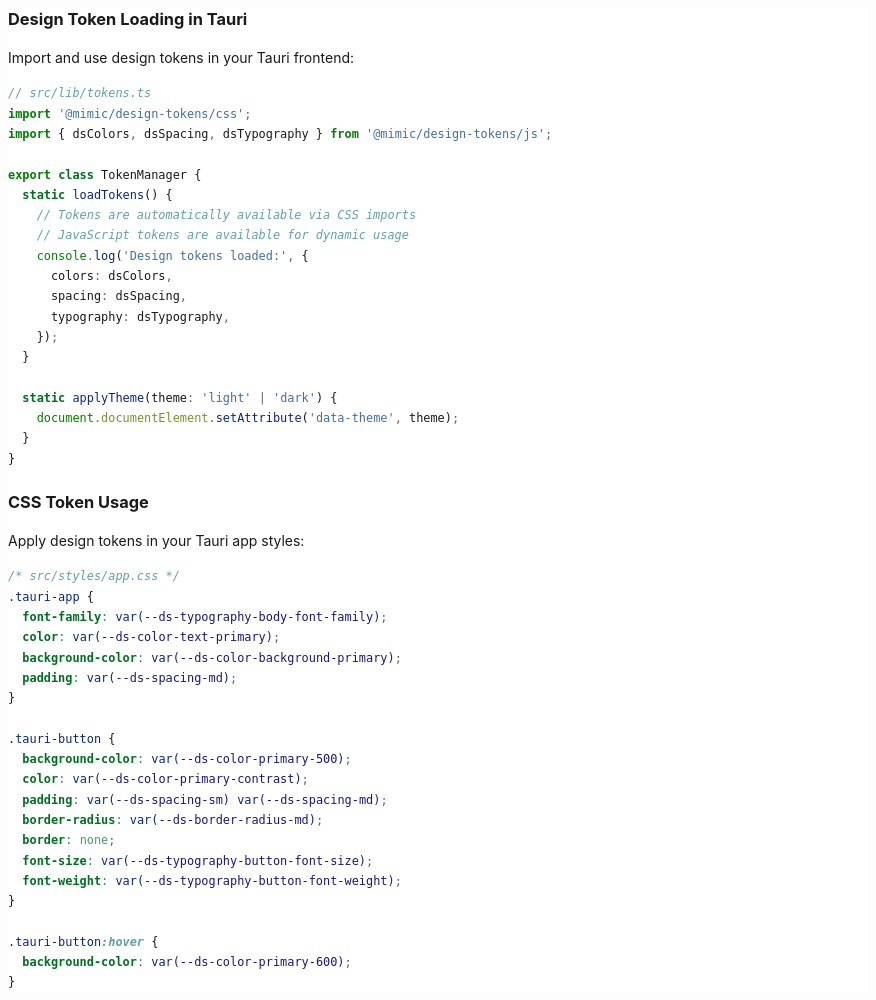 ### Design Token Loading in Tauri

Import and use design tokens in your Tauri frontend:

```typescript
// src/lib/tokens.ts
import '@mimic/design-tokens/css';
import { dsColors, dsSpacing, dsTypography } from '@mimic/design-tokens/js';

export class TokenManager {
  static loadTokens() {
    // Tokens are automatically available via CSS imports
    // JavaScript tokens are available for dynamic usage
    console.log('Design tokens loaded:', {
      colors: dsColors,
      spacing: dsSpacing,
      typography: dsTypography,
    });
  }

  static applyTheme(theme: 'light' | 'dark') {
    document.documentElement.setAttribute('data-theme', theme);
  }
}
```

### CSS Token Usage

Apply design tokens in your Tauri app styles:

```css
/* src/styles/app.css */
.tauri-app {
  font-family: var(--ds-typography-body-font-family);
  color: var(--ds-color-text-primary);
  background-color: var(--ds-color-background-primary);
  padding: var(--ds-spacing-md);
}

.tauri-button {
  background-color: var(--ds-color-primary-500);
  color: var(--ds-color-primary-contrast);
  padding: var(--ds-spacing-sm) var(--ds-spacing-md);
  border-radius: var(--ds-border-radius-md);
  border: none;
  font-size: var(--ds-typography-button-font-size);
  font-weight: var(--ds-typography-button-font-weight);
}

.tauri-button:hover {
  background-color: var(--ds-color-primary-600);
}
```
